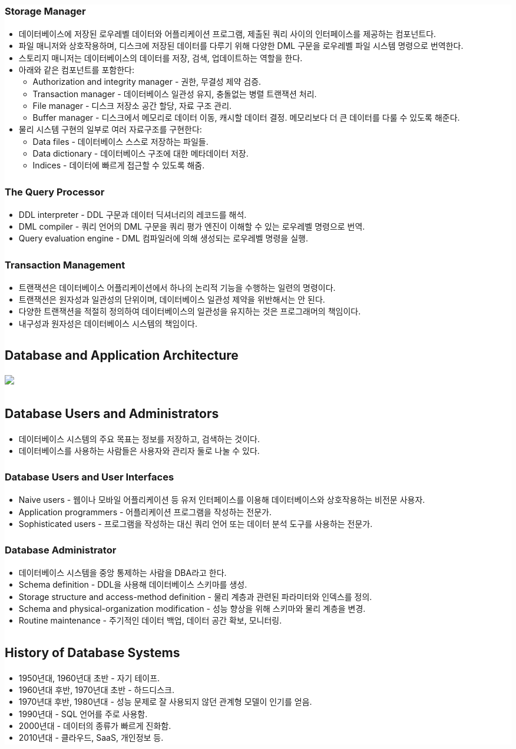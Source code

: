 ### Storage Manager

* 데이터베이스에 저장된 로우레벨 데이터와 어플리케이션 프로그램, 제출된 쿼리 사이의 인터페이스를 제공하는 컴포넌트다.
* 파일 매니저와 상호작용하며, 디스크에 저장된 데이터를 다루기 위해 다양한 DML 구문을 로우레벨 파일 시스템 명령으로 번역한다.
* 스토리지 매니저는 데이터베이스의 데이터를 저장, 검색, 업데이트하는 역할을 한다.
* 아래와 같은 컴포넌트를 포함한다:
  * Authorization and integrity manager - 권한, 무결성 제약 검증.
  * Transaction manager - 데이터베이스 일관성 유지, 충돌없는 병렬 트랜잭션 처리.
  * File manager - 디스크 저장소 공간 할당, 자료 구조 관리.
  * Buffer manager - 디스크에서 메모리로 데이터 이동, 캐시할 데이터 결정. 메모리보다 더 큰 데이터를 다룰 수 있도록 해준다.
* 물리 시스템 구현의 일부로 여러 자료구조를 구현한다:
  * Data files - 데이터베이스 스스로 저장하는 파일들.
  * Data dictionary - 데이터베이스 구조에 대한 메타데이터 저장.
  * Indices - 데이터에 빠르게 접근할 수 있도록 해줌.

### The Query Processor

* DDL interpreter - DDL 구문과 데이터 딕셔너리의 레코드를 해석.
* DML compiler - 쿼리 언어의 DML 구문을 쿼리 평가 엔진이 이해할 수 있는 로우레벨 명령으로 번역.
* Query evaluation engine - DML 컴파일러에 의해 생성되는 로우레벨 명령을 실행.

### Transaction Management

* 트랜잭션은 데이터베이스 어플리케이션에서 하나의 논리적 기능을 수행하는 일련의 명령이다.
* 트랜잭션은 원자성과 일관성의 단위이며, 데이터베이스 일관성 제약을 위반해서는 안 된다.
* 다양한 트랜잭션을 적절히 정의하여 데이터베이스의 일관성을 유지하는 것은 프로그래머의 책임이다.
* 내구성과 원자성은 데이터베이스 시스템의 책임이다.

## Database and Application Architecture

![](https://user-images.githubusercontent.com/6410412/115530044-61a38080-a2ce-11eb-97fb-baedf32e0e8f.png)

## Database Users and Administrators

* 데이터베이스 시스템의 주요 목표는 정보를 저장하고, 검색하는 것이다.
* 데이터베이스를 사용하는 사람들은 사용자와 관리자 둘로 나눌 수 있다.

### Database Users and User Interfaces

* Naive users - 웹이나 모바일 어플리케이션 등 유저 인터페이스를 이용해 데이터베이스와 상호작용하는 비전문 사용자.
* Application programmers - 어플리케이션 프로그램을 작성하는 전문가.
* Sophisticated users - 프로그램을 작성하는 대신 쿼리 언어 또는 데이터 분석 도구를 사용하는 전문가.

### Database Administrator

* 데이터베이스 시스템을 중앙 통제하는 사람을 DBA라고 한다.
* Schema definition - DDL을 사용해 데이터베이스 스키마를 생성.
* Storage structure and access-method definition - 물리 계층과 관련된 파라미터와 인덱스를 정의.
* Schema and physical-organization modification - 성능 향상을 위해 스키마와 물리 계층을 변경.
* Routine maintenance - 주기적인 데이터 백업, 데이터 공간 확보, 모니터링.

## History of Database Systems

* 1950년대, 1960년대 초반 - 자기 테이프.
* 1960년대 후반, 1970년대 초반 - 하드디스크.
* 1970년대 후반, 1980년대 - 성능 문제로 잘 사용되지 않던 관계형 모델이 인기를 얻음.
* 1990년대 - SQL 언어를 주로 사용함.
* 2000년대 - 데이터의 종류가 빠르게 진화함.
* 2010년대 - 클라우드, SaaS, 개인정보 등.

